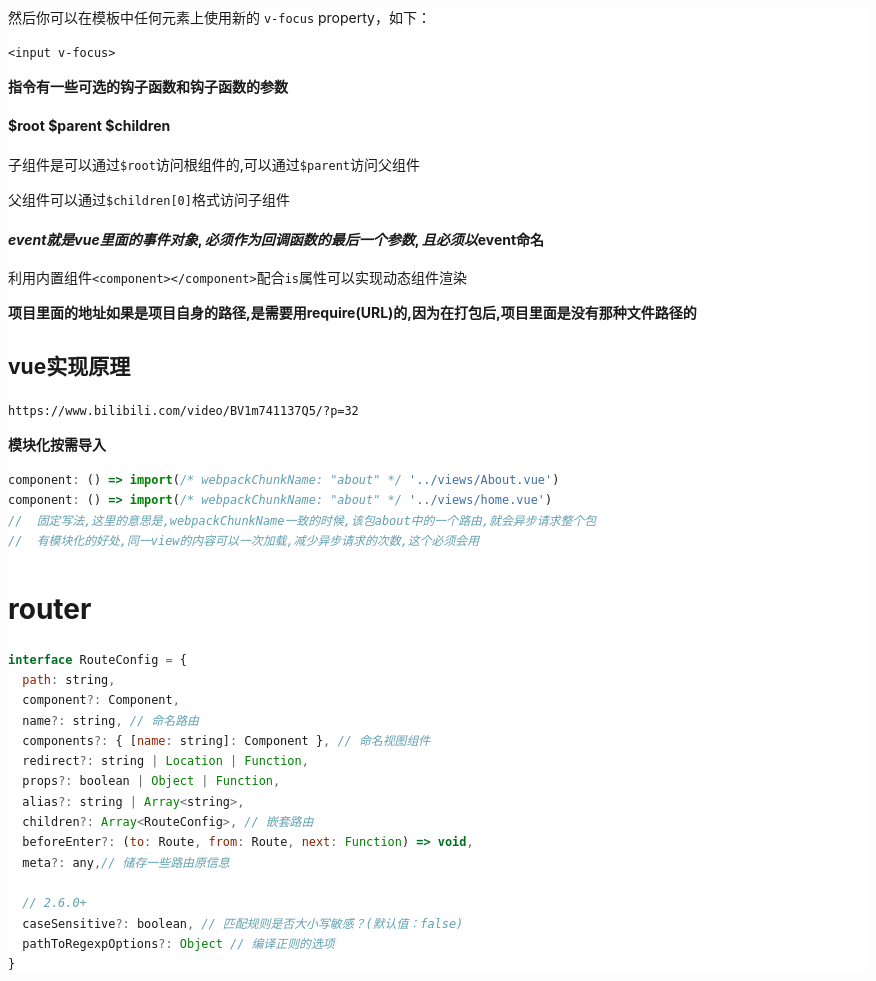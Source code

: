 然后你可以在模板中任何元素上使用新的 `v-focus` property，如下：

```
<input v-focus>
```

**指令有一些可选的钩子函数和钩子函数的参数**



#### $root $parent $children

子组件是可以通过`$root`访问根组件的,可以通过`$parent`访问父组件

父组件可以通过`$children[0]`格式访问子组件



#### $event 就是vue里面的事件对象,必须作为回调函数的最后一个参数,且必须以$event命名



利用内置组件`<component></component>`配合`is`属性可以实现动态组件渲染



**项目里面的地址如果是项目自身的路径,是需要用require(URL)的,因为在打包后,项目里面是没有那种文件路径的**



## vue实现原理 

```
https://www.bilibili.com/video/BV1m741137Q5/?p=32
```

**模块化按需导入**

```js
component: () => import(/* webpackChunkName: "about" */ '../views/About.vue')
component: () => import(/* webpackChunkName: "about" */ '../views/home.vue')
//	固定写法,这里的意思是,webpackChunkName一致的时候,该包about中的一个路由,就会异步请求整个包
//	有模块化的好处,同一view的内容可以一次加载,减少异步请求的次数,这个必须会用
```



# router

```js
interface RouteConfig = {
  path: string,
  component?: Component,
  name?: string, // 命名路由
  components?: { [name: string]: Component }, // 命名视图组件
  redirect?: string | Location | Function,
  props?: boolean | Object | Function,
  alias?: string | Array<string>,
  children?: Array<RouteConfig>, // 嵌套路由
  beforeEnter?: (to: Route, from: Route, next: Function) => void,
  meta?: any,//	储存一些路由原信息

  // 2.6.0+
  caseSensitive?: boolean, // 匹配规则是否大小写敏感？(默认值：false)
  pathToRegexpOptions?: Object // 编译正则的选项
}
```
